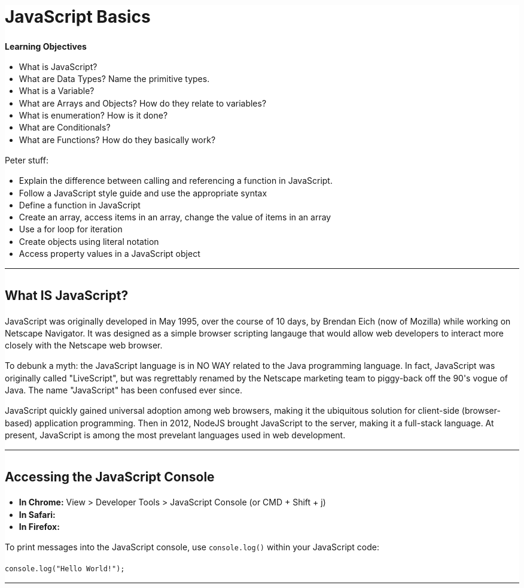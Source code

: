 # JavaScript Basics

**Learning Objectives**

- What is JavaScript?
- What are Data Types? Name the primitive types.
- What is a Variable?
- What are Arrays and Objects? How do they relate to variables?
- What is enumeration? How is it done?
- What are Conditionals?
- What are Functions? How do they basically work?

Peter stuff:

- Explain the difference between calling and referencing a function in JavaScript.
- Follow a JavaScript style guide and use the appropriate syntax
- Define a function in JavaScript
- Create an array, access items in an array, change the value of items in an array
- Use a for loop for iteration
- Create objects using literal notation
- Access property values in a JavaScript object

---

## What IS JavaScript?

JavaScript was originally developed in May 1995, over the course of 10 days, by Brendan Eich (now of Mozilla) while working on Netscape Navigator. It was designed as a simple browser scripting langauge that would allow web developers to interact more closely with the Netscape web browser.

To debunk a myth: the JavaScript language is in NO WAY related to the Java programming language. In fact, JavaScript was originally called "LiveScript", but was regrettably renamed by the Netscape marketing team to piggy-back off the 90's vogue of Java. The name "JavaScript" has been confused ever since.

JavaScript quickly gained universal adoption among web browsers, making it the ubiquitous solution for client-side (browser-based) application programming. Then in 2012, NodeJS brought JavaScript to the server, making it a full-stack language. At present, JavaScript is among the most prevelant languages used in web development.

---

## Accessing the JavaScript Console

 - **In Chrome:** View > Developer Tools > JavaScript Console (or CMD + Shift + j)
 - **In Safari:**
 - **In Firefox:**

To print messages into the JavaScript console, use `console.log()` within your JavaScript code:

```
console.log("Hello World!");
```

---